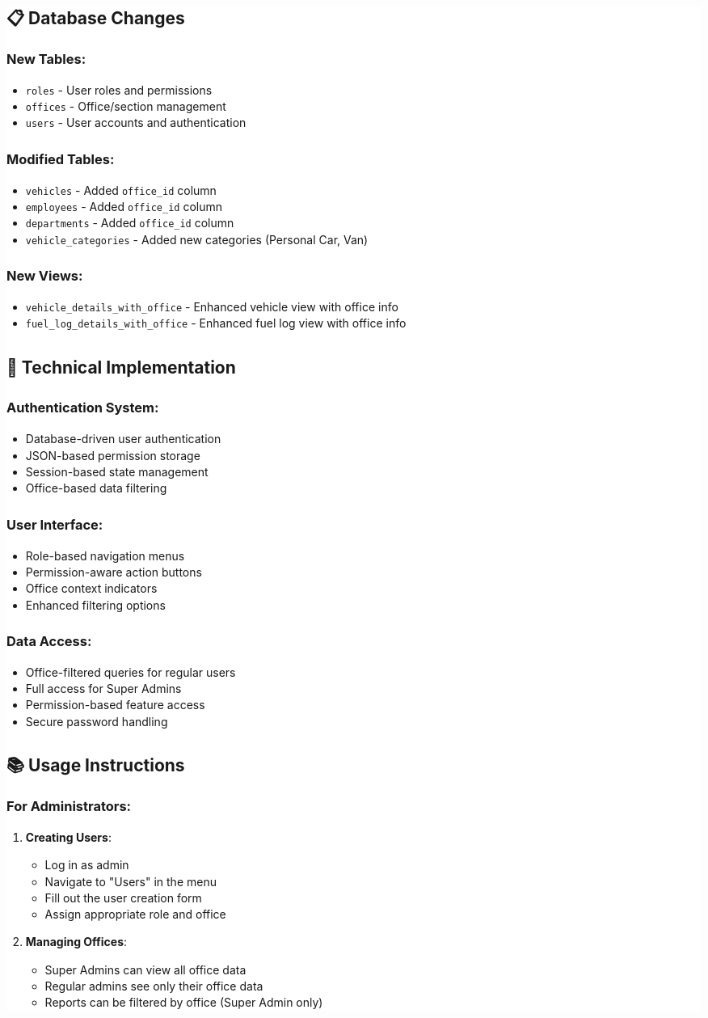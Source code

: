 ## 📋 Database Changes

### New Tables:
- `roles` - User roles and permissions
- `offices` - Office/section management
- `users` - User accounts and authentication

### Modified Tables:
- `vehicles` - Added `office_id` column
- `employees` - Added `office_id` column
- `departments` - Added `office_id` column
- `vehicle_categories` - Added new categories (Personal Car, Van)

### New Views:
- `vehicle_details_with_office` - Enhanced vehicle view with office info
- `fuel_log_details_with_office` - Enhanced fuel log view with office info

## 🔧 Technical Implementation

### Authentication System:
- Database-driven user authentication
- JSON-based permission storage
- Session-based state management
- Office-based data filtering

### User Interface:
- Role-based navigation menus
- Permission-aware action buttons
- Office context indicators
- Enhanced filtering options

### Data Access:
- Office-filtered queries for regular users
- Full access for Super Admins
- Permission-based feature access
- Secure password handling

## 📚 Usage Instructions

### For Administrators:

1. **Creating Users**:
   - Log in as admin
   - Navigate to "Users" in the menu
   - Fill out the user creation form
   - Assign appropriate role and office

2. **Managing Offices**:
   - Super Admins can view all office data
   - Regular admins see only their office data
   - Reports can be filtered by office (Super Admin only)
